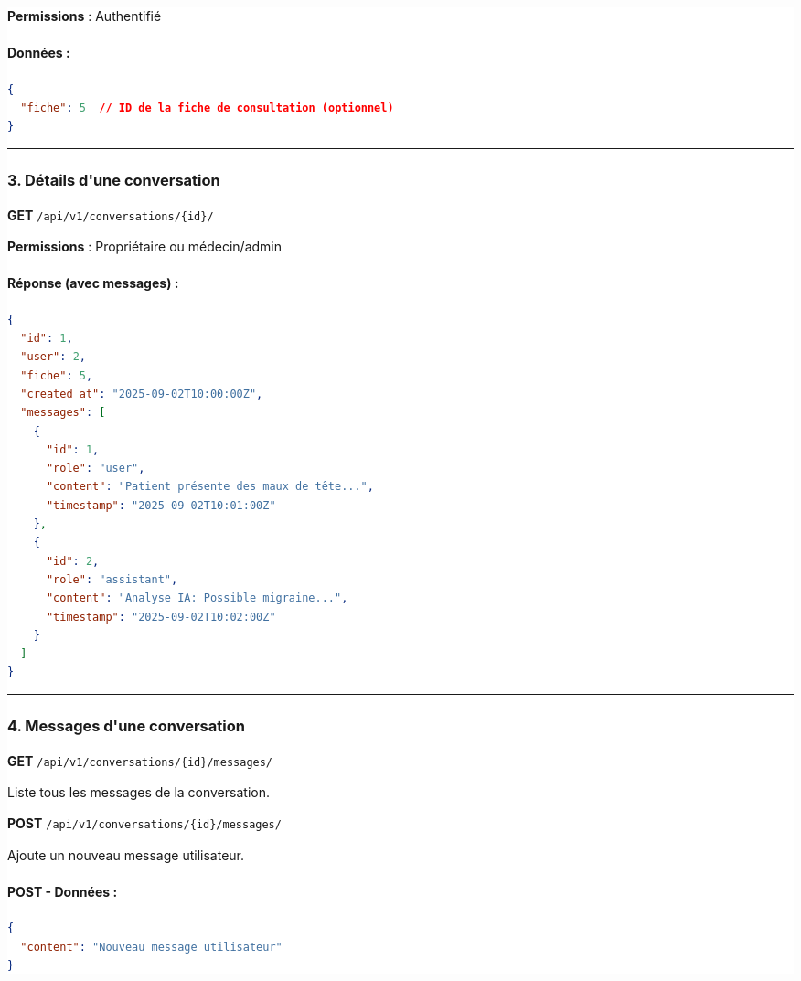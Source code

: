 **Permissions** : Authentifié

#### Données :
```json
{
  "fiche": 5  // ID de la fiche de consultation (optionnel)
}
```

---

### 3. Détails d'une conversation
**GET** `/api/v1/conversations/{id}/`

**Permissions** : Propriétaire ou médecin/admin

#### Réponse (avec messages) :
```json
{
  "id": 1,
  "user": 2,
  "fiche": 5,
  "created_at": "2025-09-02T10:00:00Z",
  "messages": [
    {
      "id": 1,
      "role": "user",
      "content": "Patient présente des maux de tête...",
      "timestamp": "2025-09-02T10:01:00Z"
    },
    {
      "id": 2,
      "role": "assistant", 
      "content": "Analyse IA: Possible migraine...",
      "timestamp": "2025-09-02T10:02:00Z"
    }
  ]
}
```

---

### 4. Messages d'une conversation
**GET** `/api/v1/conversations/{id}/messages/`

Liste tous les messages de la conversation.

**POST** `/api/v1/conversations/{id}/messages/`

Ajoute un nouveau message utilisateur.

#### POST - Données :
```json
{
  "content": "Nouveau message utilisateur"
}
```
